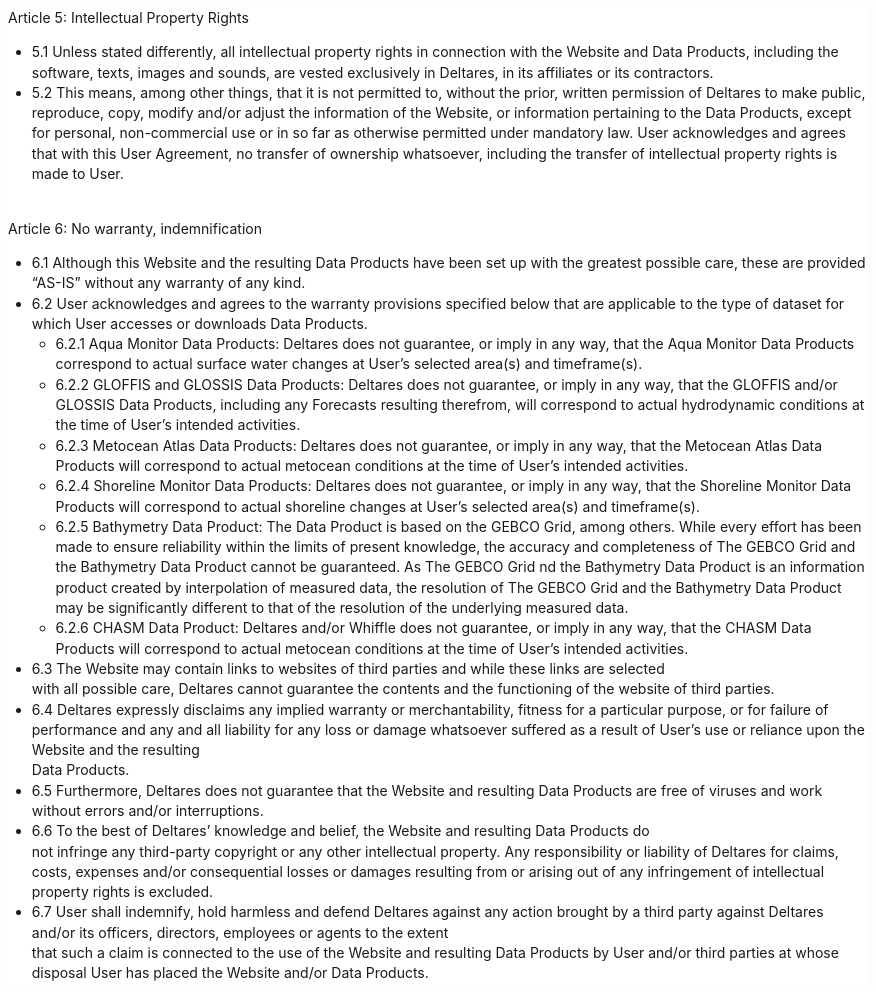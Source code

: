 Article 5: Intellectual Property Rights
- 5.1	Unless stated differently, all intellectual property rights in connection with the Website and
 	Data Products, including the software, texts, images and sounds, are vested exclusively in
 	Deltares, in its affiliates or its contractors.
- 5.2	This means, among other things, that it is not permitted to, without the prior, written
 	permission of Deltares to make public, reproduce, copy, modify and/or adjust the
 	information of the Website, or information pertaining to the Data Products, except for
 	personal, non-commercial use or in so far as otherwise permitted under mandatory law.
 	User acknowledges and agrees that with this User Agreement, no transfer of ownership
 	whatsoever, including the transfer of intellectual property rights is made to User.   
&nbsp;

Article 6: No warranty, indemnification
- 6.1	Although this Website and the resulting Data Products have been set up with the greatest
 	possible care, these are provided “AS-IS” without any warranty of any kind.
- 6.2	User acknowledges and agrees to the warranty provisions specified below that are
 	applicable to the type of dataset for which User accesses or downloads Data Products.
  - 6.2.1	Aqua Monitor Data Products: Deltares does not guarantee, or imply in any way, that the
 	Aqua Monitor Data Products correspond to actual surface water changes at User’s selected
 	area(s) and timeframe(s).     	
  - 6.2.2 	GLOFFIS and GLOSSIS Data Products: Deltares does not guarantee, or imply in any way, that
 	the GLOFFIS and/or GLOSSIS Data Products, including any Forecasts resulting therefrom, will
 	correspond to actual hydrodynamic conditions at the time of User’s intended activities.
  - 6.2.3	Metocean Atlas Data Products: Deltares does not guarantee, or imply in any way, that the
 	Metocean Atlas Data Products will correspond to actual metocean conditions at the time of
 	User’s intended activities.   	
  - 6.2.4	Shoreline Monitor Data Products: Deltares does not guarantee, or imply in any way, that the
 	Shoreline Monitor Data Products will correspond to actual shoreline changes at User’s
 	selected area(s) and timeframe(s).  
  - 6.2.5 Bathymetry Data Product: The Data Product is based on the GEBCO Grid, among others. While every effort has been made to ensure reliability within the limits of present knowledge, the accuracy and completeness of The GEBCO Grid and the Bathymetry Data Product cannot be guaranteed. As The GEBCO Grid nd the Bathymetry Data Product is an information product created by interpolation of measured data, the resolution of The GEBCO Grid and the Bathymetry Data Product may be significantly different to that of the resolution of the underlying measured data.
  - 6.2.6 CHASM Data Product: Deltares and/or Whiffle does not guarantee, or imply in any way, that the CHASM Data Products will correspond to actual metocean conditions at the time of User’s intended activities.
- 6.3	The Website may contain links to websites of third parties and while these links are selected  
 	with all possible care, Deltares cannot guarantee the contents and the functioning of the
 	website of third parties.
- 6.4	Deltares expressly disclaims any implied warranty or merchantability, fitness for a particular
 	purpose, or for failure of performance and any and all liability for any loss or damage
 	whatsoever suffered as a result of User’s use or reliance upon the Website and the resulting  
 	Data Products.
- 6.5	Furthermore, Deltares does not guarantee that the Website and resulting Data Products are
 	free of viruses and work without errors and/or interruptions.
- 6.6	To the best of Deltares’ knowledge and belief, the Website and resulting Data Products do  
 	not infringe any third-party copyright or any other intellectual property. Any responsibility or
 	liability of Deltares for claims, costs, expenses and/or consequential losses or damages
 	resulting from or arising out of any infringement of intellectual property rights is excluded.
- 6.7	User shall indemnify, hold harmless and defend Deltares against any action brought by a
 	third party against Deltares and/or its officers, directors, employees or agents to the extent  
 	that such a claim is connected to the use of the Website and resulting Data Products by User
 	and/or third parties at whose disposal User has placed the Website and/or Data Products.
&nbsp;

